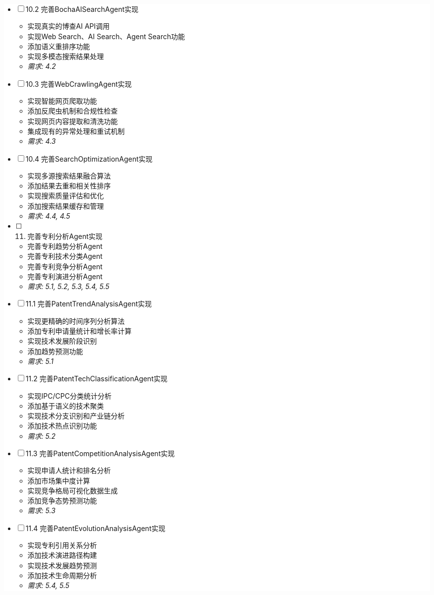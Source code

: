 - [ ] 10.2 完善BochaAISearchAgent实现
  - 实现真实的博查AI API调用
  - 实现Web Search、AI Search、Agent Search功能
  - 添加语义重排序功能
  - 实现多模态搜索结果处理
  - _需求: 4.2_

- [ ] 10.3 完善WebCrawlingAgent实现
  - 实现智能网页爬取功能
  - 添加反爬虫机制和合规性检查
  - 实现网页内容提取和清洗功能
  - 集成现有的异常处理和重试机制
  - _需求: 4.3_

- [ ] 10.4 完善SearchOptimizationAgent实现
  - 实现多源搜索结果融合算法
  - 添加结果去重和相关性排序
  - 实现搜索质量评估和优化
  - 添加搜索结果缓存和管理
  - _需求: 4.4, 4.5_

- [ ] 11. 完善专利分析Agent实现
  - 完善专利趋势分析Agent
  - 完善专利技术分类Agent
  - 完善专利竞争分析Agent
  - 完善专利演进分析Agent
  - _需求: 5.1, 5.2, 5.3, 5.4, 5.5_

- [ ] 11.1 完善PatentTrendAnalysisAgent实现
  - 实现更精确的时间序列分析算法
  - 添加专利申请量统计和增长率计算
  - 实现技术发展阶段识别
  - 添加趋势预测功能
  - _需求: 5.1_

- [ ] 11.2 完善PatentTechClassificationAgent实现
  - 实现IPC/CPC分类统计分析
  - 添加基于语义的技术聚类
  - 实现技术分支识别和产业链分析
  - 添加技术热点识别功能
  - _需求: 5.2_

- [ ] 11.3 完善PatentCompetitionAnalysisAgent实现
  - 实现申请人统计和排名分析
  - 添加市场集中度计算
  - 实现竞争格局可视化数据生成
  - 添加竞争态势预测功能
  - _需求: 5.3_

- [ ] 11.4 完善PatentEvolutionAnalysisAgent实现
  - 实现专利引用关系分析
  - 添加技术演进路径构建
  - 实现技术发展趋势预测
  - 添加技术生命周期分析
  - _需求: 5.4, 5.5_
